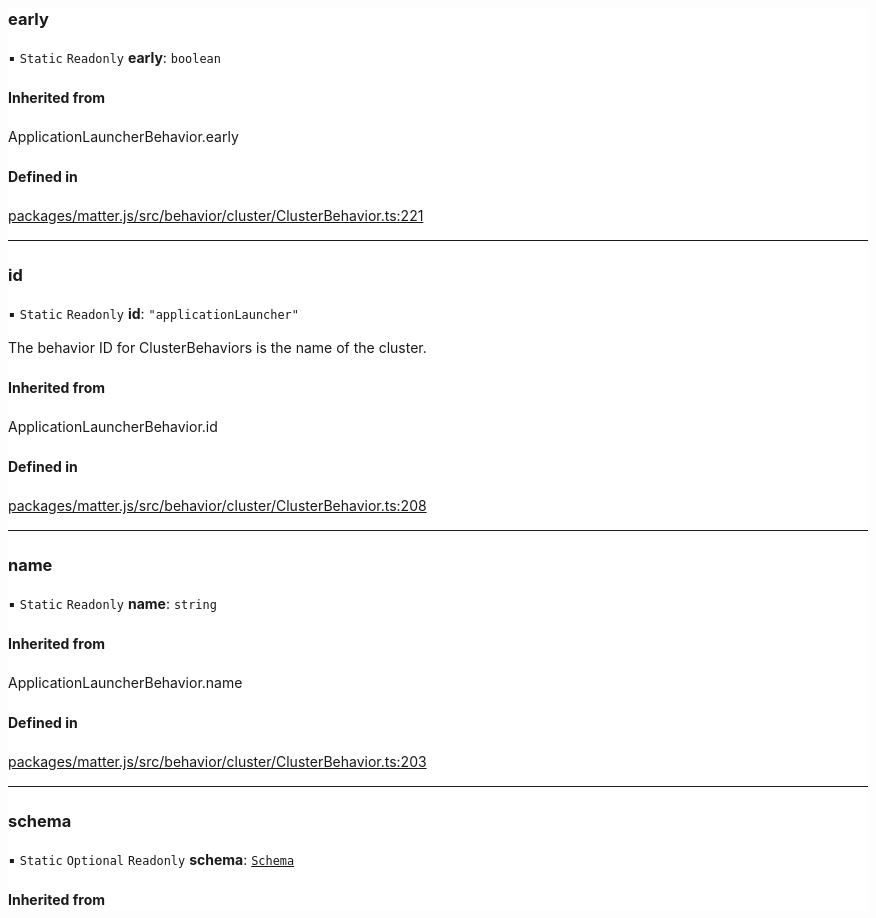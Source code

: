 ### early

▪ `Static` `Readonly` **early**: `boolean`

#### Inherited from

ApplicationLauncherBehavior.early

#### Defined in

[packages/matter.js/src/behavior/cluster/ClusterBehavior.ts:221](https://github.com/project-chip/matter.js/blob/5f71eedebdb9fa54338bde320c311bb359b7455d/packages/matter.js/src/behavior/cluster/ClusterBehavior.ts#L221)

___

### id

▪ `Static` `Readonly` **id**: ``"applicationLauncher"``

The behavior ID for ClusterBehaviors is the name of the cluster.

#### Inherited from

ApplicationLauncherBehavior.id

#### Defined in

[packages/matter.js/src/behavior/cluster/ClusterBehavior.ts:208](https://github.com/project-chip/matter.js/blob/5f71eedebdb9fa54338bde320c311bb359b7455d/packages/matter.js/src/behavior/cluster/ClusterBehavior.ts#L208)

___

### name

▪ `Static` `Readonly` **name**: `string`

#### Inherited from

ApplicationLauncherBehavior.name

#### Defined in

[packages/matter.js/src/behavior/cluster/ClusterBehavior.ts:203](https://github.com/project-chip/matter.js/blob/5f71eedebdb9fa54338bde320c311bb359b7455d/packages/matter.js/src/behavior/cluster/ClusterBehavior.ts#L203)

___

### schema

▪ `Static` `Optional` `Readonly` **schema**: [`Schema`](../modules/behavior_cluster_export._internal_.md#schema)

#### Inherited from
